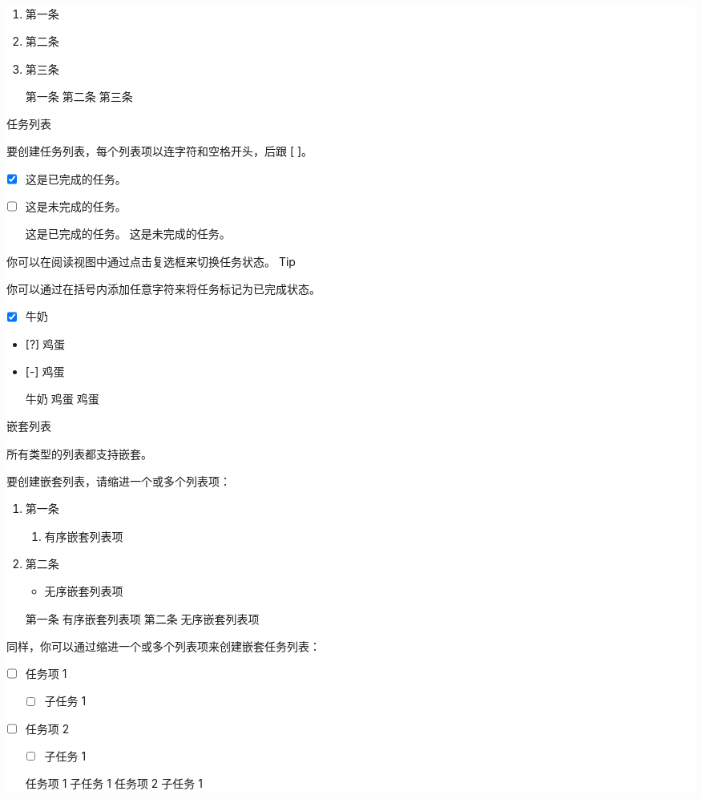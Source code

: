 1. 第一条
2. 第二条
3. 第三条

    第一条
    第二条
    第三条

任务列表

要创建任务列表，每个列表项以连字符和空格开头，后跟 [ ]。

- [x] 这是已完成的任务。
- [ ] 这是未完成的任务。

    这是已完成的任务。
    这是未完成的任务。

你可以在阅读视图中通过点击复选框来切换任务状态。
Tip

你可以通过在括号内添加任意字符来将任务标记为已完成状态。

- [x] 牛奶
- [?] 鸡蛋
- [-] 鸡蛋

    牛奶
    鸡蛋
    鸡蛋

嵌套列表

所有类型的列表都支持嵌套。

要创建嵌套列表，请缩进一个或多个列表项：

1. 第一条
   1. 有序嵌套列表项
2. 第二条
   - 无序嵌套列表项

    第一条
        有序嵌套列表项
    第二条
        无序嵌套列表项

同样，你可以通过缩进一个或多个列表项来创建嵌套任务列表：

- [ ] 任务项 1
	- [ ] 子任务 1
- [ ] 任务项 2
	- [ ] 子任务 1

    任务项 1
        子任务 1
    任务项 2
        子任务 1


[^1]: 这是脚注的内容文本。
[^2]: 在每一行的开头添加2个空格，
[^注释]: 可以使用非数字来命名脚注。但渲染时，脚注仍然会显示为数字。这样可以更容易地识别脚注内容。